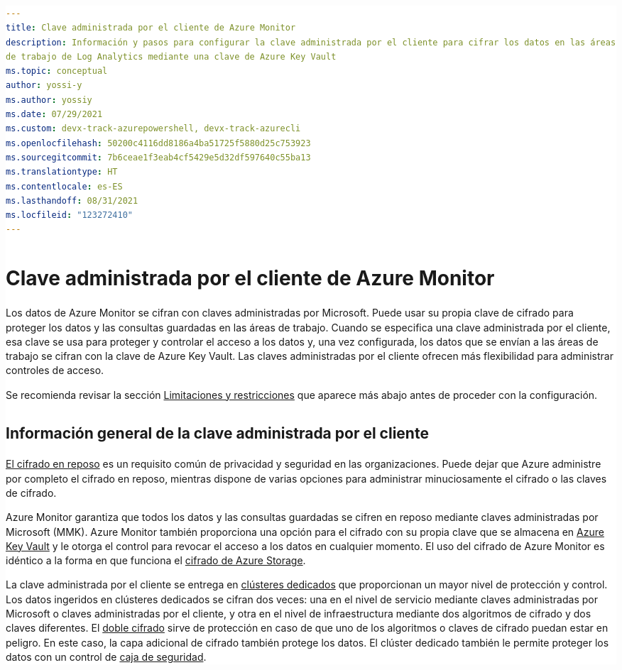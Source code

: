 ```yaml
---
title: Clave administrada por el cliente de Azure Monitor
description: Información y pasos para configurar la clave administrada por el cliente para cifrar los datos en las áreas de trabajo de Log Analytics mediante una clave de Azure Key Vault
ms.topic: conceptual
author: yossi-y
ms.author: yossiy
ms.date: 07/29/2021
ms.custom: devx-track-azurepowershell, devx-track-azurecli
ms.openlocfilehash: 50200c4116dd8186a4ba51725f5880d25c753923
ms.sourcegitcommit: 7b6ceae1f3eab4cf5429e5d32df597640c55ba13
ms.translationtype: HT
ms.contentlocale: es-ES
ms.lasthandoff: 08/31/2021
ms.locfileid: "123272410"
---
```

# <a name="azure-monitor-customer-managed-key"></a>Clave administrada por el cliente de Azure Monitor 

Los datos de Azure Monitor se cifran con claves administradas por Microsoft. Puede usar su propia clave de cifrado para proteger los datos y las consultas guardadas en las áreas de trabajo. Cuando se especifica una clave administrada por el cliente, esa clave se usa para proteger y controlar el acceso a los datos y, una vez configurada, los datos que se envían a las áreas de trabajo se cifran con la clave de Azure Key Vault. Las claves administradas por el cliente ofrecen más flexibilidad para administrar controles de acceso.

Se recomienda revisar la sección [Limitaciones y restricciones](#limitationsandconstraints) que aparece más abajo antes de proceder con la configuración.

## <a name="customer-managed-key-overview"></a>Información general de la clave administrada por el cliente

[El cifrado en reposo](../../security/fundamentals/encryption-atrest.md) es un requisito común de privacidad y seguridad en las organizaciones. Puede dejar que Azure administre por completo el cifrado en reposo, mientras dispone de varias opciones para administrar minuciosamente el cifrado o las claves de cifrado.

Azure Monitor garantiza que todos los datos y las consultas guardadas se cifren en reposo mediante claves administradas por Microsoft (MMK). Azure Monitor también proporciona una opción para el cifrado con su propia clave que se almacena en [Azure Key Vault](../../key-vault/general/overview.md) y le otorga el control para revocar el acceso a los datos en cualquier momento. El uso del cifrado de Azure Monitor es idéntico a la forma en que funciona el [cifrado de Azure Storage](../../storage/common/storage-service-encryption.md#about-azure-storage-encryption).

La clave administrada por el cliente se entrega en [clústeres dedicados](./logs-dedicated-clusters.md) que proporcionan un mayor nivel de protección y control. Los datos ingeridos en clústeres dedicados se cifran dos veces: una en el nivel de servicio mediante claves administradas por Microsoft o claves administradas por el cliente, y otra en el nivel de infraestructura mediante dos algoritmos de cifrado y dos claves diferentes. El [doble cifrado](../../storage/common/storage-service-encryption.md#doubly-encrypt-data-with-infrastructure-encryption) sirve de protección en caso de que uno de los algoritmos o claves de cifrado puedan estar en peligro. En este caso, la capa adicional de cifrado también protege los datos. El clúster dedicado también le permite proteger los datos con un control de [caja de seguridad](#customer-lockbox-preview).
